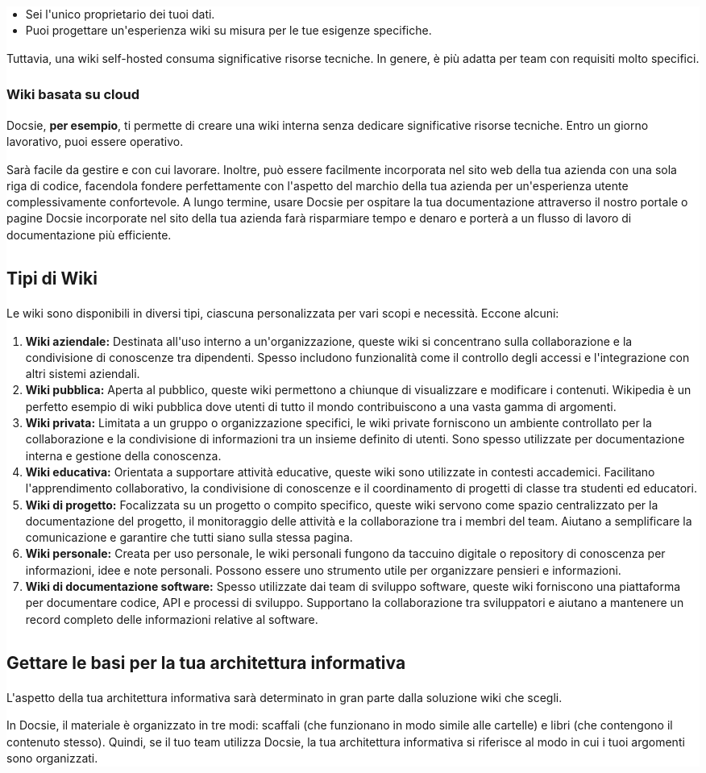 - Sei l'unico proprietario dei tuoi dati.
- Puoi progettare un'esperienza wiki su misura per le tue esigenze specifiche.

Tuttavia, una wiki self-hosted consuma significative risorse tecniche. In genere, è più adatta per team con requisiti molto specifici.

### Wiki basata su cloud

Docsie, **per esempio**, ti permette di creare una wiki interna senza dedicare significative risorse tecniche. Entro un giorno lavorativo, puoi essere operativo.

Sarà facile da gestire e con cui lavorare. Inoltre, può essere facilmente incorporata nel sito web della tua azienda con una sola riga di codice, facendola fondere perfettamente con l'aspetto del marchio della tua azienda per un'esperienza utente complessivamente confortevole. A lungo termine, usare Docsie per ospitare la tua documentazione attraverso il nostro portale o pagine Docsie incorporate nel sito della tua azienda farà risparmiare tempo e denaro e porterà a un flusso di lavoro di documentazione più efficiente.

## Tipi di Wiki

Le wiki sono disponibili in diversi tipi, ciascuna personalizzata per vari scopi e necessità. Eccone alcuni:

1. **Wiki aziendale:** Destinata all'uso interno a un'organizzazione, queste wiki si concentrano sulla collaborazione e la condivisione di conoscenze tra dipendenti. Spesso includono funzionalità come il controllo degli accessi e l'integrazione con altri sistemi aziendali.
2. **Wiki pubblica:** Aperta al pubblico, queste wiki permettono a chiunque di visualizzare e modificare i contenuti. Wikipedia è un perfetto esempio di wiki pubblica dove utenti di tutto il mondo contribuiscono a una vasta gamma di argomenti.
3. **Wiki privata:** Limitata a un gruppo o organizzazione specifici, le wiki private forniscono un ambiente controllato per la collaborazione e la condivisione di informazioni tra un insieme definito di utenti. Sono spesso utilizzate per documentazione interna e gestione della conoscenza.
4. **Wiki educativa:** Orientata a supportare attività educative, queste wiki sono utilizzate in contesti accademici. Facilitano l'apprendimento collaborativo, la condivisione di conoscenze e il coordinamento di progetti di classe tra studenti ed educatori.
5. **Wiki di progetto:** Focalizzata su un progetto o compito specifico, queste wiki servono come spazio centralizzato per la documentazione del progetto, il monitoraggio delle attività e la collaborazione tra i membri del team. Aiutano a semplificare la comunicazione e garantire che tutti siano sulla stessa pagina.
6. **Wiki personale:** Creata per uso personale, le wiki personali fungono da taccuino digitale o repository di conoscenza per informazioni, idee e note personali. Possono essere uno strumento utile per organizzare pensieri e informazioni.
7. **Wiki di documentazione software:** Spesso utilizzate dai team di sviluppo software, queste wiki forniscono una piattaforma per documentare codice, API e processi di sviluppo. Supportano la collaborazione tra sviluppatori e aiutano a mantenere un record completo delle informazioni relative al software.

## Gettare le basi per la tua architettura informativa

L'aspetto della tua architettura informativa sarà determinato in gran parte dalla soluzione wiki che scegli.

In Docsie, il materiale è organizzato in tre modi: scaffali (che funzionano in modo simile alle cartelle) e libri (che contengono il contenuto stesso). Quindi, se il tuo team utilizza Docsie, la tua architettura informativa si riferisce al modo in cui i tuoi argomenti sono organizzati.
